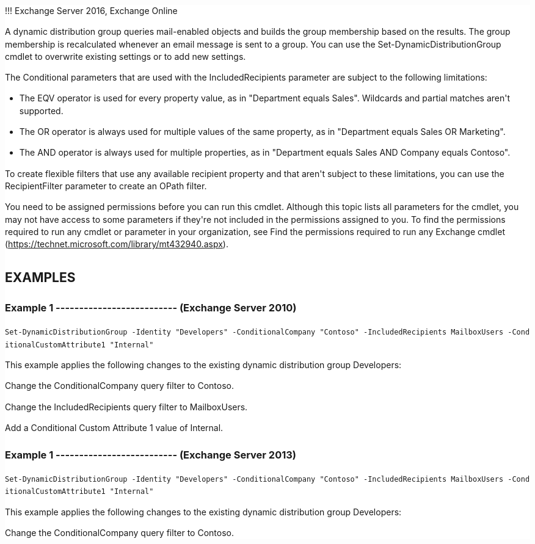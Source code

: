 !!! Exchange Server 2016, Exchange Online

A dynamic distribution group queries mail-enabled objects and builds the group membership based on the results. The group membership is recalculated whenever an email message is sent to a group. You can use the Set-DynamicDistributionGroup cmdlet to overwrite existing settings or to add new settings.

The Conditional parameters that are used with the IncludedRecipients parameter are subject to the following limitations:

- The EQV operator is used for every property value, as in "Department equals Sales". Wildcards and partial matches aren't supported.

- The OR operator is always used for multiple values of the same property, as in "Department equals Sales OR Marketing".

- The AND operator is always used for multiple properties, as in "Department equals Sales AND Company equals Contoso".

To create flexible filters that use any available recipient property and that aren't subject to these limitations, you can use the RecipientFilter parameter to create an OPath filter.

You need to be assigned permissions before you can run this cmdlet. Although this topic lists all parameters for the cmdlet, you may not have access to some parameters if they're not included in the permissions assigned to you. To find the permissions required to run any cmdlet or parameter in your organization, see Find the permissions required to run any Exchange cmdlet (https://technet.microsoft.com/library/mt432940.aspx).

## EXAMPLES

### Example 1 -------------------------- (Exchange Server 2010)
```
Set-DynamicDistributionGroup -Identity "Developers" -ConditionalCompany "Contoso" -IncludedRecipients MailboxUsers -ConditionalCustomAttribute1 "Internal"
```

This example applies the following changes to the existing dynamic distribution group Developers:


Change the ConditionalCompany query filter to Contoso.

Change the IncludedRecipients query filter to MailboxUsers.

Add a Conditional Custom Attribute 1 value of Internal.

### Example 1 -------------------------- (Exchange Server 2013)
```
Set-DynamicDistributionGroup -Identity "Developers" -ConditionalCompany "Contoso" -IncludedRecipients MailboxUsers -ConditionalCustomAttribute1 "Internal"
```

This example applies the following changes to the existing dynamic distribution group Developers:


Change the ConditionalCompany query filter to Contoso.
